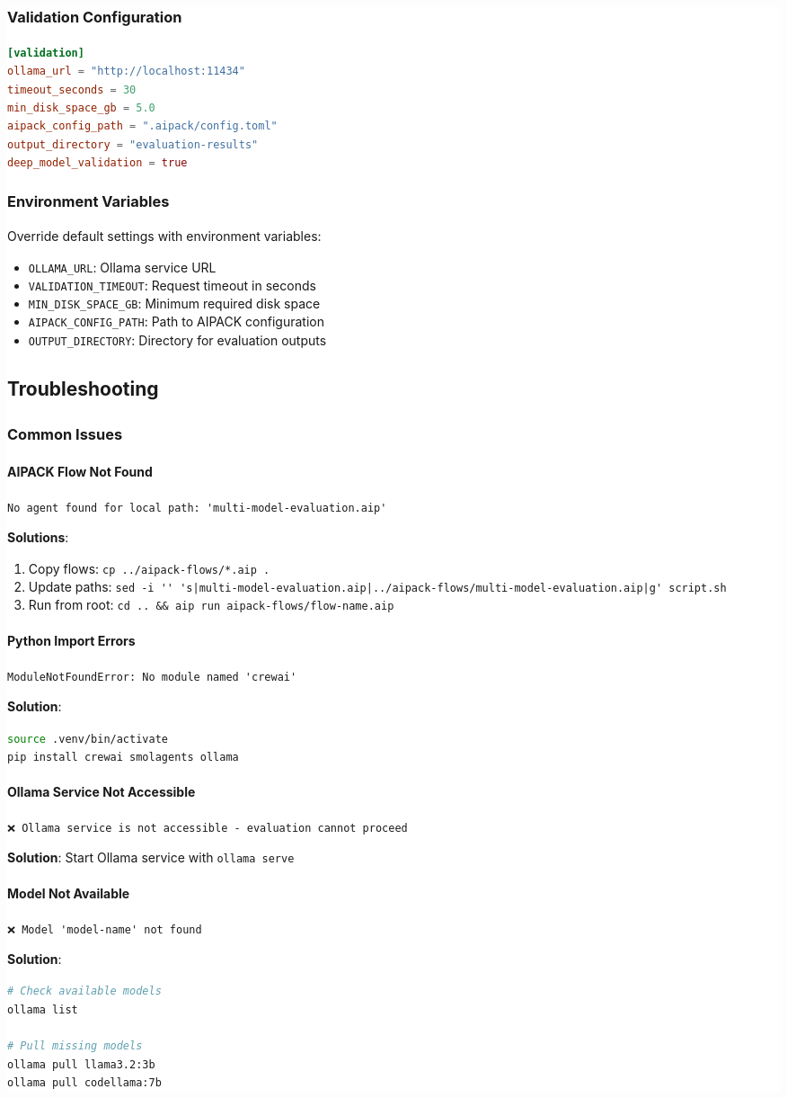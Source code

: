 ### Validation Configuration

```toml
[validation]
ollama_url = "http://localhost:11434"
timeout_seconds = 30
min_disk_space_gb = 5.0
aipack_config_path = ".aipack/config.toml"
output_directory = "evaluation-results"
deep_model_validation = true
```

### Environment Variables

Override default settings with environment variables:

- `OLLAMA_URL`: Ollama service URL
- `VALIDATION_TIMEOUT`: Request timeout in seconds
- `MIN_DISK_SPACE_GB`: Minimum required disk space
- `AIPACK_CONFIG_PATH`: Path to AIPACK configuration
- `OUTPUT_DIRECTORY`: Directory for evaluation outputs

## Troubleshooting

### Common Issues

#### AIPACK Flow Not Found
```
No agent found for local path: 'multi-model-evaluation.aip'
```
**Solutions**:
1. Copy flows: `cp ../aipack-flows/*.aip .`
2. Update paths: `sed -i '' 's|multi-model-evaluation.aip|../aipack-flows/multi-model-evaluation.aip|g' script.sh`
3. Run from root: `cd .. && aip run aipack-flows/flow-name.aip`

#### Python Import Errors
```
ModuleNotFoundError: No module named 'crewai'
```
**Solution**: 
```bash
source .venv/bin/activate
pip install crewai smolagents ollama
```

#### Ollama Service Not Accessible
```
❌ Ollama service is not accessible - evaluation cannot proceed
```
**Solution**: Start Ollama service with `ollama serve`

#### Model Not Available
```
❌ Model 'model-name' not found
```
**Solution**: 
```bash
# Check available models
ollama list

# Pull missing models
ollama pull llama3.2:3b
ollama pull codellama:7b
```
